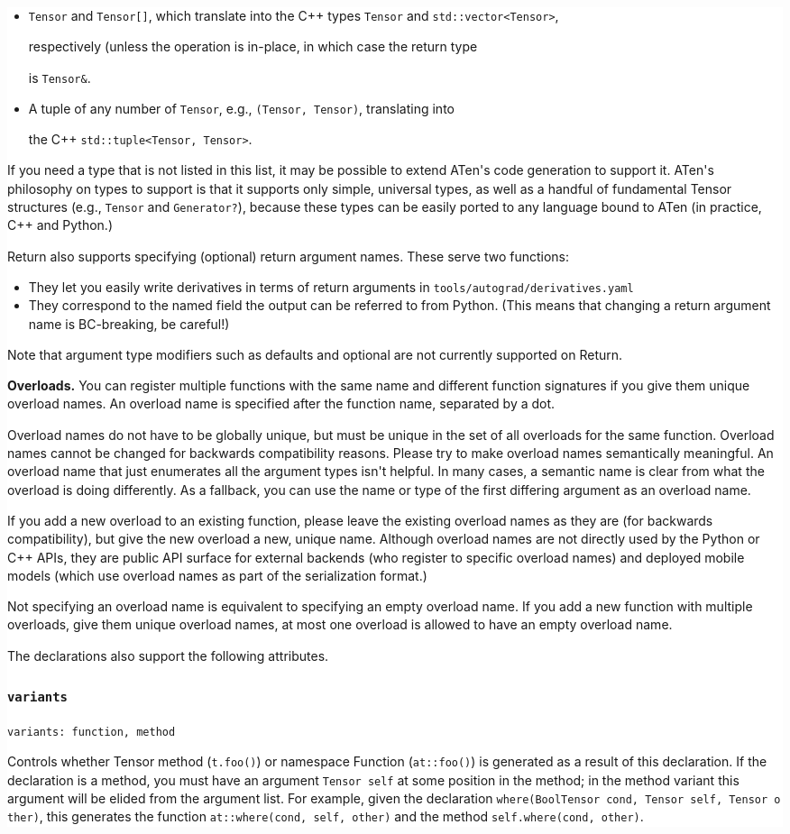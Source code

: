 * `Tensor` and `Tensor[]`, which translate into the C++ types `Tensor` and `std::vector<Tensor>`,

  respectively \(unless the operation is in-place, in which case the return type

  is `Tensor&`.

* A tuple of any number of `Tensor`, e.g., `(Tensor, Tensor)`, translating into

  the C++ `std::tuple<Tensor, Tensor>`.

If you need a type that is not listed in this list, it may be possible to extend ATen's code generation to support it. ATen's philosophy on types to support is that it supports only simple, universal types, as well as a handful of fundamental Tensor structures \(e.g., `Tensor` and `Generator?`\), because these types can be easily ported to any language bound to ATen \(in practice, C++ and Python.\)

Return also supports specifying \(optional\) return argument names. These serve two functions:

* They let you easily write derivatives in terms of return arguments in `tools/autograd/derivatives.yaml`
* They correspond to the named field the output can be referred to from Python. \(This means that changing a return argument name is BC-breaking, be careful!\)

Note that argument type modifiers such as defaults and optional are not currently supported on Return.

**Overloads.** You can register multiple functions with the same name and different function signatures if you give them unique overload names. An overload name is specified after the function name, separated by a dot.

Overload names do not have to be globally unique, but must be unique in the set of all overloads for the same function. Overload names cannot be changed for backwards compatibility reasons. Please try to make overload names semantically meaningful. An overload name that just enumerates all the argument types isn't helpful. In many cases, a semantic name is clear from what the overload is doing differently. As a fallback, you can use the name or type of the first differing argument as an overload name.

If you add a new overload to an existing function, please leave the existing overload names as they are \(for backwards compatibility\), but give the new overload a new, unique name. Although overload names are not directly used by the Python or C++ APIs, they are public API surface for external backends \(who register to specific overload names\) and deployed mobile models \(which use overload names as part of the serialization format.\)

Not specifying an overload name is equivalent to specifying an empty overload name. If you add a new function with multiple overloads, give them unique overload names, at most one overload is allowed to have an empty overload name.

The declarations also support the following attributes.

### `variants`

```text
variants: function, method
```

Controls whether Tensor method \(`t.foo()`\) or namespace Function \(`at::foo()`\) is generated as a result of this declaration. If the declaration is a method, you must have an argument `Tensor self` at some position in the method; in the method variant this argument will be elided from the argument list. For example, given the declaration `where(BoolTensor cond, Tensor self, Tensor other)`, this generates the function `at::where(cond, self, other)` and the method `self.where(cond, other)`.
